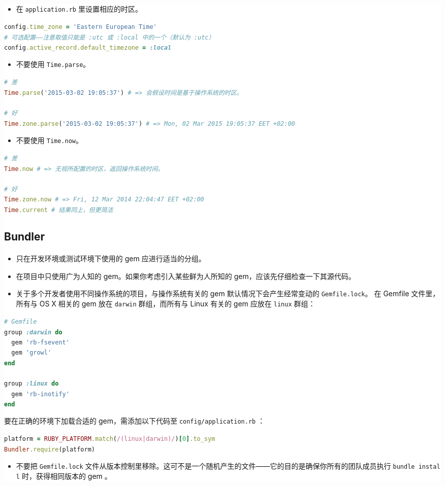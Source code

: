 *   在 `application.rb` 里设置相应的时区。

  ```Ruby
  config.time_zone = 'Eastern European Time'
  # 可选配置——注意取值只能是 :utc 或 :local 中的一个（默认为 :utc）
  config.active_record.default_timezone = :local
  ```

*   不要使用 `Time.parse`。

  ```Ruby
  # 差
  Time.parse('2015-03-02 19:05:37') # => 会假设时间是基于操作系统的时区。

  # 好
  Time.zone.parse('2015-03-02 19:05:37') # => Mon, 02 Mar 2015 19:05:37 EET +02:00
  ```

*   不要使用 `Time.now`。

  ```Ruby
  # 差
  Time.now # => 无视所配置的时区，返回操作系统时间。

  # 好
  Time.zone.now # => Fri, 12 Mar 2014 22:04:47 EET +02:00
  Time.current # 结果同上，但更简洁
  ```

## Bundler

*   只在开发环境或测试环境下使用的 gem 应进行适当的分组。

*   在项目中只使用广为人知的 gem。如果你考虑引入某些鲜为人所知的 gem，应该先仔细检查一下其源代码。

*   关于多个开发者使用不同操作系统的项目，与操作系统有关的 gem 默认情况下会产生经常变动的 `Gemfile.lock`。 在 Gemfile 文件里，所有与 OS X 相关的 gem 放在 `darwin` 群组，而所有与 Linux 有关的 gem 应放在 `linux` 群组：

  ```Ruby
  # Gemfile
  group :darwin do
    gem 'rb-fsevent'
    gem 'growl'
  end

  group :linux do
    gem 'rb-inotify'
  end
  ```

  要在正确的环境下加载合适的 gem，需添加以下代码至 `config/application.rb` ：

  ```Ruby
  platform = RUBY_PLATFORM.match(/(linux|darwin)/)[0].to_sym
  Bundler.require(platform)
  ```

*   不要把 `Gemfile.lock` 文件从版本控制里移除。这可不是一个随机产生的文件——它的目的是确保你所有的团队成员执行 `bundle install` 时，获得相同版本的 gem 。
